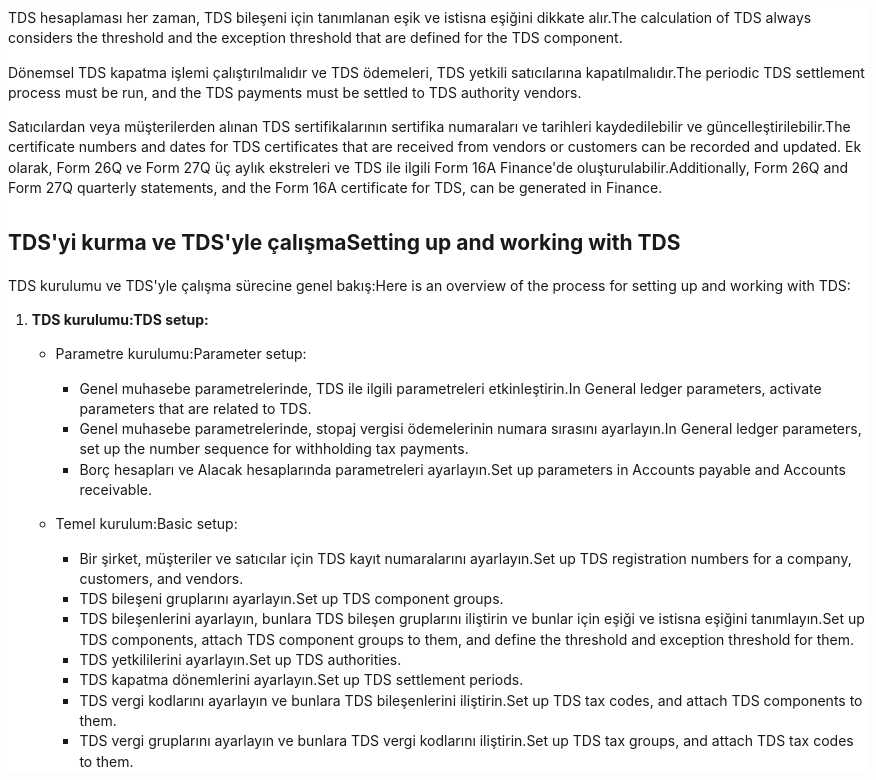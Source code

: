 <span data-ttu-id="7b6ef-166">TDS hesaplaması her zaman, TDS bileşeni için tanımlanan eşik ve istisna eşiğini dikkate alır.</span><span class="sxs-lookup"><span data-stu-id="7b6ef-166">The calculation of TDS always considers the threshold and the exception threshold that are defined for the TDS component.</span></span>

<span data-ttu-id="7b6ef-167">Dönemsel TDS kapatma işlemi çalıştırılmalıdır ve TDS ödemeleri, TDS yetkili satıcılarına kapatılmalıdır.</span><span class="sxs-lookup"><span data-stu-id="7b6ef-167">The periodic TDS settlement process must be run, and the TDS payments must be settled to TDS authority vendors.</span></span>

<span data-ttu-id="7b6ef-168">Satıcılardan veya müşterilerden alınan TDS sertifikalarının sertifika numaraları ve tarihleri kaydedilebilir ve güncelleştirilebilir.</span><span class="sxs-lookup"><span data-stu-id="7b6ef-168">The certificate numbers and dates for TDS certificates that are received from vendors or customers can be recorded and updated.</span></span> <span data-ttu-id="7b6ef-169">Ek olarak, Form 26Q ve Form 27Q üç aylık ekstreleri ve TDS ile ilgili Form 16A Finance'de oluşturulabilir.</span><span class="sxs-lookup"><span data-stu-id="7b6ef-169">Additionally, Form 26Q and Form 27Q quarterly statements, and the Form 16A certificate for TDS, can be generated in Finance.</span></span>

## <a name="setting-up-and-working-with-tds"></a><span data-ttu-id="7b6ef-170">TDS'yi kurma ve TDS'yle çalışma</span><span class="sxs-lookup"><span data-stu-id="7b6ef-170">Setting up and working with TDS</span></span>

<span data-ttu-id="7b6ef-171">TDS kurulumu ve TDS'yle çalışma sürecine genel bakış:</span><span class="sxs-lookup"><span data-stu-id="7b6ef-171">Here is an overview of the process for setting up and working with TDS:</span></span>

1. <span data-ttu-id="7b6ef-172">**TDS kurulumu:**</span><span class="sxs-lookup"><span data-stu-id="7b6ef-172">**TDS setup:**</span></span>

    - <span data-ttu-id="7b6ef-173">Parametre kurulumu:</span><span class="sxs-lookup"><span data-stu-id="7b6ef-173">Parameter setup:</span></span>

        - <span data-ttu-id="7b6ef-174">Genel muhasebe parametrelerinde, TDS ile ilgili parametreleri etkinleştirin.</span><span class="sxs-lookup"><span data-stu-id="7b6ef-174">In General ledger parameters, activate parameters that are related to TDS.</span></span>
        - <span data-ttu-id="7b6ef-175">Genel muhasebe parametrelerinde, stopaj vergisi ödemelerinin numara sırasını ayarlayın.</span><span class="sxs-lookup"><span data-stu-id="7b6ef-175">In General ledger parameters, set up the number sequence for withholding tax payments.</span></span>
        - <span data-ttu-id="7b6ef-176">Borç hesapları ve Alacak hesaplarında parametreleri ayarlayın.</span><span class="sxs-lookup"><span data-stu-id="7b6ef-176">Set up parameters in Accounts payable and Accounts receivable.</span></span>

    - <span data-ttu-id="7b6ef-177">Temel kurulum:</span><span class="sxs-lookup"><span data-stu-id="7b6ef-177">Basic setup:</span></span>

        - <span data-ttu-id="7b6ef-178">Bir şirket, müşteriler ve satıcılar için TDS kayıt numaralarını ayarlayın.</span><span class="sxs-lookup"><span data-stu-id="7b6ef-178">Set up TDS registration numbers for a company, customers, and vendors.</span></span>
        - <span data-ttu-id="7b6ef-179">TDS bileşeni gruplarını ayarlayın.</span><span class="sxs-lookup"><span data-stu-id="7b6ef-179">Set up TDS component groups.</span></span>
        - <span data-ttu-id="7b6ef-180">TDS bileşenlerini ayarlayın, bunlara TDS bileşen gruplarını iliştirin ve bunlar için eşiği ve istisna eşiğini tanımlayın.</span><span class="sxs-lookup"><span data-stu-id="7b6ef-180">Set up TDS components, attach TDS component groups to them, and define the threshold and exception threshold for them.</span></span>
        - <span data-ttu-id="7b6ef-181">TDS yetkililerini ayarlayın.</span><span class="sxs-lookup"><span data-stu-id="7b6ef-181">Set up TDS authorities.</span></span>
        - <span data-ttu-id="7b6ef-182">TDS kapatma dönemlerini ayarlayın.</span><span class="sxs-lookup"><span data-stu-id="7b6ef-182">Set up TDS settlement periods.</span></span>
        - <span data-ttu-id="7b6ef-183">TDS vergi kodlarını ayarlayın ve bunlara TDS bileşenlerini iliştirin.</span><span class="sxs-lookup"><span data-stu-id="7b6ef-183">Set up TDS tax codes, and attach TDS components to them.</span></span>
        - <span data-ttu-id="7b6ef-184">TDS vergi gruplarını ayarlayın ve bunlara TDS vergi kodlarını iliştirin.</span><span class="sxs-lookup"><span data-stu-id="7b6ef-184">Set up TDS tax groups, and attach TDS tax codes to them.</span></span>